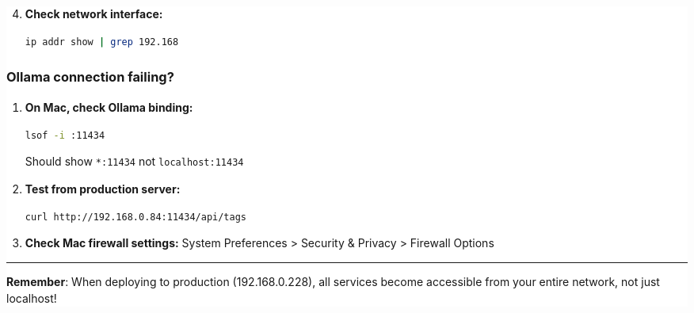 4. **Check network interface:**
   ```bash
   ip addr show | grep 192.168
   ```

### Ollama connection failing?

1. **On Mac, check Ollama binding:**
   ```bash
   lsof -i :11434
   ```
   Should show `*:11434` not `localhost:11434`

2. **Test from production server:**
   ```bash
   curl http://192.168.0.84:11434/api/tags
   ```

3. **Check Mac firewall settings:**
   System Preferences > Security & Privacy > Firewall Options

---

**Remember**: When deploying to production (192.168.0.228), all services become accessible from your entire network, not just localhost!